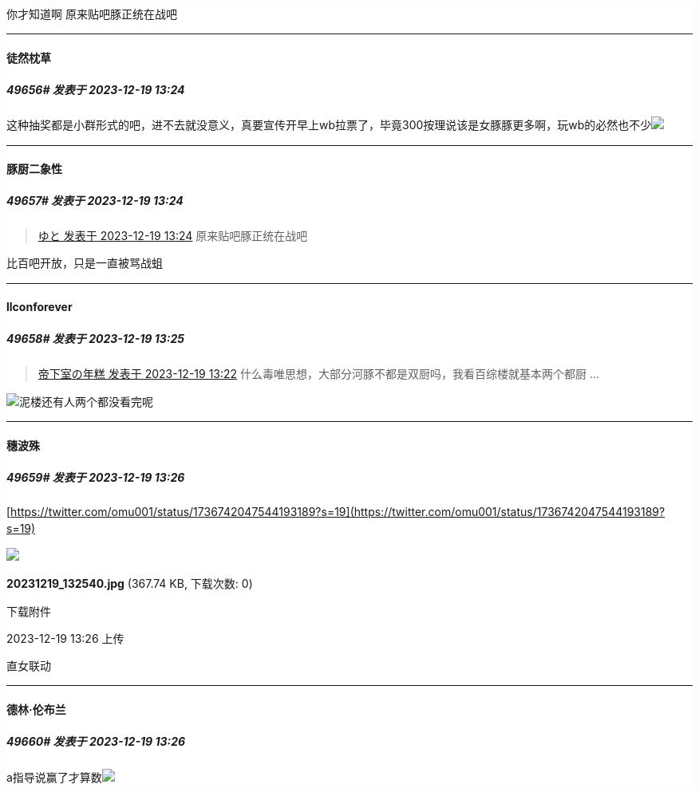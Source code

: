 你才知道啊</blockquote>
原来贴吧豚正统在战吧

*****

####  徒然枕草  
##### 49656#       发表于 2023-12-19 13:24

这种抽奖都是小群形式的吧，进不去就没意义，真要宣传开早上wb拉票了，毕竟300按理说该是女豚豚更多啊，玩wb的必然也不少<img src="https://static.saraba1st.com/image/smiley/face2017/067.png" referrerpolicy="no-referrer">

*****

####  豚厨二象性  
##### 49657#       发表于 2023-12-19 13:24

<blockquote><a href="httphttps://bbs.saraba1st.com/2b/forum.php?mod=redirect&amp;goto=findpost&amp;pid=63375130&amp;ptid=2157296" target="_blank">ゆと 发表于 2023-12-19 13:24</a>
原来贴吧豚正统在战吧</blockquote>
比百吧开放，只是一直被骂战蛆

*****

####  llconforever  
##### 49658#       发表于 2023-12-19 13:25

<blockquote><a href="httphttps://bbs.saraba1st.com/2b/forum.php?mod=redirect&amp;goto=findpost&amp;pid=63375115&amp;ptid=2157296" target="_blank">帝下室の年糕 发表于 2023-12-19 13:22</a>
什么毒唯思想，大部分河豚不都是双厨吗，我看百综楼就基本两个都厨 ...</blockquote>
<img src="https://static.saraba1st.com/image/smiley/face2017/118.png" referrerpolicy="no-referrer">泥楼还有人两个都没看完呢

*****

####  穗波殊  
##### 49659#       发表于 2023-12-19 13:26

[https://twitter.com/omu001/status/1736742047544193189?s=19](https://twitter.com/omu001/status/1736742047544193189?s=19)

<img src="https://img.saraba1st.com/forum/202312/19/132601tky1qm8yp4my8bue.jpg" referrerpolicy="no-referrer">

<strong>20231219_132540.jpg</strong> (367.74 KB, 下载次数: 0)

下载附件

2023-12-19 13:26 上传

直女联动

*****

####  德林·伦布兰  
##### 49660#       发表于 2023-12-19 13:26

a指导说赢了才算数<img src="https://static.saraba1st.com/image/smiley/face2017/067.png" referrerpolicy="no-referrer">
